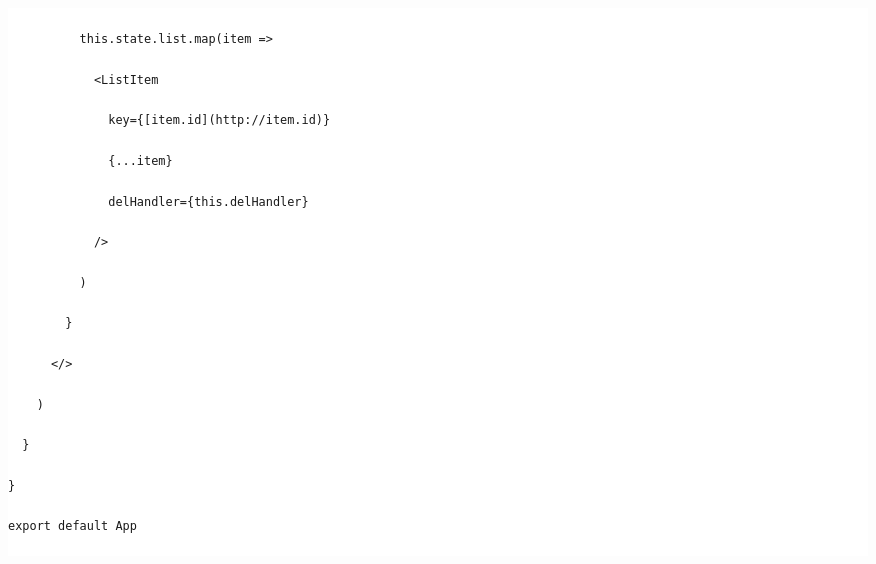 ```react&#x20;jsx

          this.state.list.map(item =>

            <ListItem

              key={[item.id](http://item.id)}

              {...item}

              delHandler={this.delHandler} 

            />

          )

        }

      </>

    )

  }

}

export default App


```

